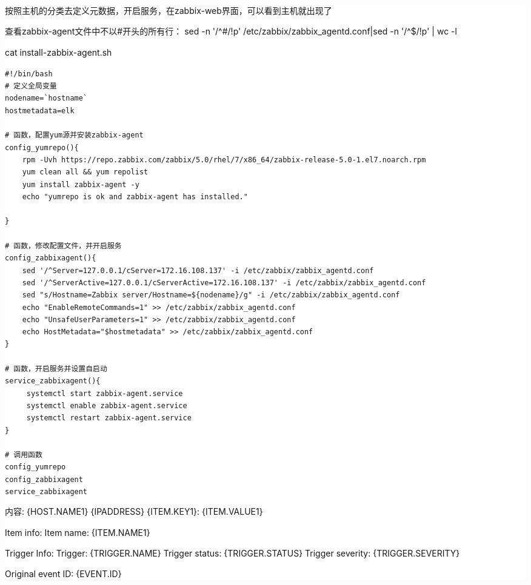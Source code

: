按照主机的分类去定义元数据，开启服务，在zabbix-web界面，可以看到主机就出现了

查看zabbix-agent文件中不以#开头的所有行：
sed -n '/^#/!p' /etc/zabbix/zabbix_agentd.conf|sed -n '/^$/!p' | wc -l


cat install-zabbix-agent.sh
```
#!/bin/bash
# 定义全局变量
nodename=`hostname`
hostmetadata=elk

# 函数，配置yum源并安装zabbix-agent
config_yumrepo(){
    rpm -Uvh https://repo.zabbix.com/zabbix/5.0/rhel/7/x86_64/zabbix-release-5.0-1.el7.noarch.rpm
    yum clean all && yum repolist
    yum install zabbix-agent -y
    echo "yumrepo is ok and zabbix-agent has installed."

}

# 函数，修改配置文件，并开启服务
config_zabbixagent(){
    sed '/^Server=127.0.0.1/cServer=172.16.108.137' -i /etc/zabbix/zabbix_agentd.conf
    sed '/^ServerActive=127.0.0.1/cServerActive=172.16.108.137' -i /etc/zabbix/zabbix_agentd.conf
    sed "s/Hostname=Zabbix server/Hostname=${nodename}/g" -i /etc/zabbix/zabbix_agentd.conf
    echo "EnableRemoteCommands=1" >> /etc/zabbix/zabbix_agentd.conf
    echo "UnsafeUserParameters=1" >> /etc/zabbix/zabbix_agentd.conf
    echo HostMetadata="$hostmetadata" >> /etc/zabbix/zabbix_agentd.conf
}

# 函数，开启服务并设置自启动
service_zabbixagent(){
     systemctl start zabbix-agent.service
     systemctl enable zabbix-agent.service
     systemctl restart zabbix-agent.service
}

# 调用函数
config_yumrepo
config_zabbixagent
service_zabbixagent
```




内容:
{HOST.NAME1}
{IPADDRESS}
{ITEM.KEY1}: {ITEM.VALUE1}

Item info:
Item name: {ITEM.NAME1}

Trigger Info:
Trigger: {TRIGGER.NAME}
Trigger status: {TRIGGER.STATUS}
Trigger severity: {TRIGGER.SEVERITY}

Original event ID: {EVENT.ID}



